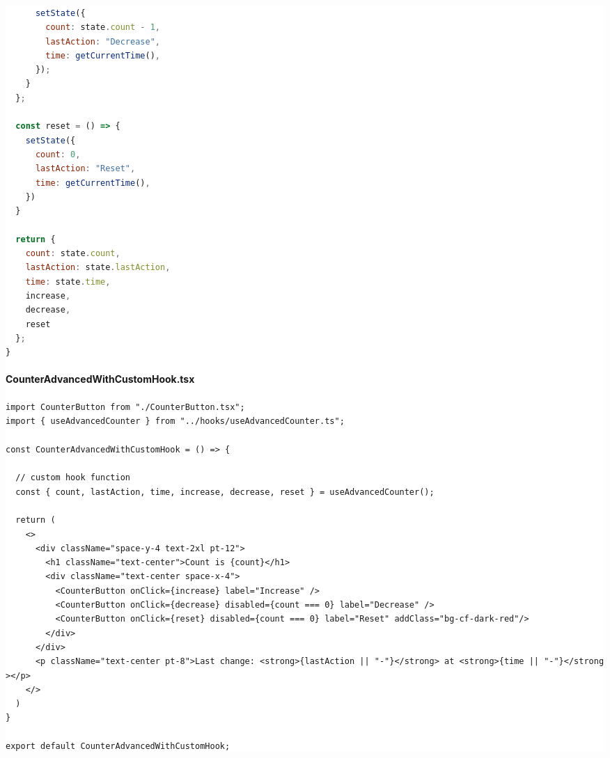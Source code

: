 ```js
      setState({
        count: state.count - 1,
        lastAction: "Decrease",
        time: getCurrentTime(),
      });
    }
  };

  const reset = () => {
    setState({
      count: 0,
      lastAction: "Reset",
      time: getCurrentTime(),
    })
  }

  return {
    count: state.count,
    lastAction: state.lastAction,
    time: state.time,
    increase,
    decrease,
    reset
  };
}
```

#### CounterAdvancedWithCustomHook.tsx

```tsx
import CounterButton from "./CounterButton.tsx";
import { useAdvancedCounter } from "../hooks/useAdvancedCounter.ts";

const CounterAdvancedWithCustomHook = () => {

  // custom hook function
  const { count, lastAction, time, increase, decrease, reset } = useAdvancedCounter();

  return (
    <>
      <div className="space-y-4 text-2xl pt-12">
        <h1 className="text-center">Count is {count}</h1>
        <div className="text-center space-x-4">
          <CounterButton onClick={increase} label="Increase" />
          <CounterButton onClick={decrease} disabled={count === 0} label="Decrease" />
          <CounterButton onClick={reset} disabled={count === 0} label="Reset" addClass="bg-cf-dark-red"/>
        </div>
      </div>
      <p className="text-center pt-8">Last change: <strong>{lastAction || "-"}</strong> at <strong>{time || "-"}</strong></p>
    </>
  )
}

export default CounterAdvancedWithCustomHook;
```
